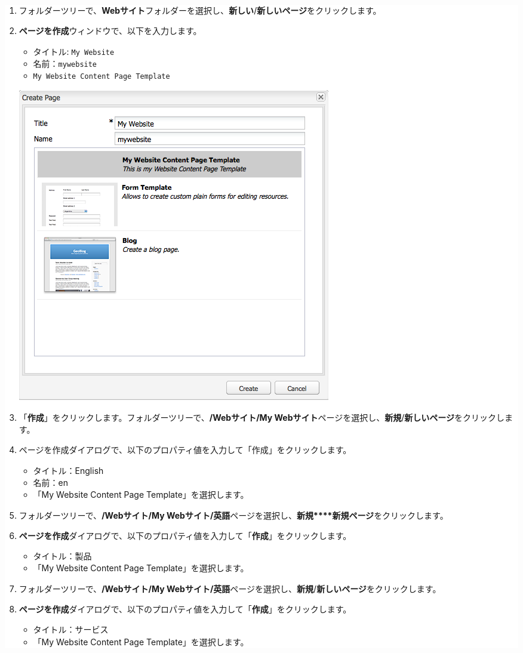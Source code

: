 1. フォルダーツリーで、**Webサイト**&#x200B;フォルダーを選択し、**新しい**/**新しいページ**&#x200B;をクリックします。
1. **ページを作成**&#x200B;ウィンドウで、以下を入力します。

   * タイトル: `My Website`
   * 名前：`mywebsite`
   *  `My Website Content Page Template`

   ![chlimage_1-35](assets/chlimage_1-35.png)

1. 「**作成**」をクリックします。フォルダーツリーで、**/Webサイト/My Webサイト**&#x200B;ページを選択し、**新規**/**新しいページ**&#x200B;をクリックします。
1. ページを作成ダイアログで、以下のプロパティ値を入力して「作成」をクリックします。

   * タイトル：English
   * 名前：en
   * 「My Website Content Page Template」を選択します。

1. フォルダーツリーで、**/Webサイト/My Webサイト/英語**&#x200B;ページを選択し、**新規****新規ページ**&#x200B;をクリックします。
1. **ページを作成**&#x200B;ダイアログで、以下のプロパティ値を入力して「**作成**」をクリックします。

   * タイトル：製品
   * 「My Website Content Page Template」を選択します。

1. フォルダーツリーで、**/Webサイト/My Webサイト/英語**&#x200B;ページを選択し、**新規**/**新しいページ**&#x200B;をクリックします。
1. **ページを作成**&#x200B;ダイアログで、以下のプロパティ値を入力して「**作成**」をクリックします。

   * タイトル：サービス
   * 「My Website Content Page Template」を選択します。
